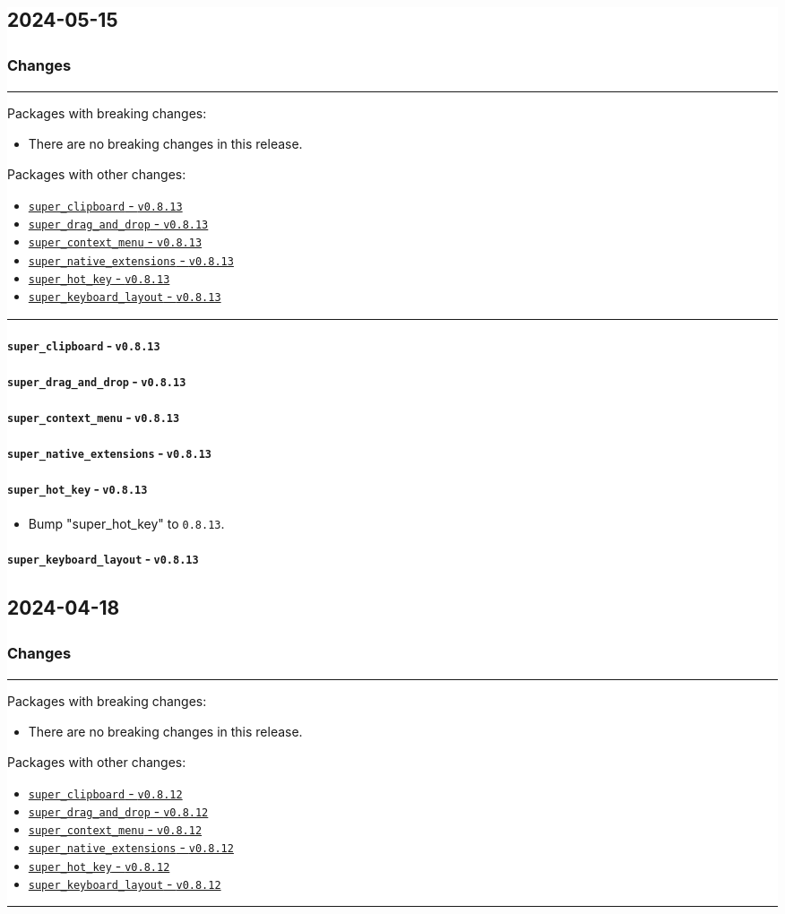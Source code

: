 ## 2024-05-15

### Changes

---

Packages with breaking changes:

 - There are no breaking changes in this release.

Packages with other changes:

 - [`super_clipboard` - `v0.8.13`](#super_clipboard---v0813)
 - [`super_drag_and_drop` - `v0.8.13`](#super_drag_and_drop---v0813)
 - [`super_context_menu` - `v0.8.13`](#super_context_menu---v0813)
 - [`super_native_extensions` - `v0.8.13`](#super_native_extensions---v0813)
 - [`super_hot_key` - `v0.8.13`](#super_hot_key---v0813)
 - [`super_keyboard_layout` - `v0.8.13`](#super_keyboard_layout---v0813)

---

#### `super_clipboard` - `v0.8.13`

#### `super_drag_and_drop` - `v0.8.13`

#### `super_context_menu` - `v0.8.13`

#### `super_native_extensions` - `v0.8.13`

#### `super_hot_key` - `v0.8.13`

 - Bump "super_hot_key" to `0.8.13`.

#### `super_keyboard_layout` - `v0.8.13`


## 2024-04-18

### Changes

---

Packages with breaking changes:

 - There are no breaking changes in this release.

Packages with other changes:

 - [`super_clipboard` - `v0.8.12`](#super_clipboard---v0812)
 - [`super_drag_and_drop` - `v0.8.12`](#super_drag_and_drop---v0812)
 - [`super_context_menu` - `v0.8.12`](#super_context_menu---v0812)
 - [`super_native_extensions` - `v0.8.12`](#super_native_extensions---v0812)
 - [`super_hot_key` - `v0.8.12`](#super_hot_key---v0812)
 - [`super_keyboard_layout` - `v0.8.12`](#super_keyboard_layout---v0812)

---